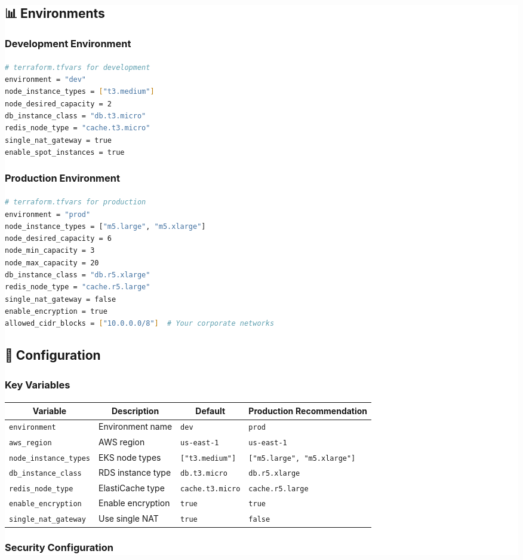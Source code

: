## 📊 Environments

### Development Environment

```bash
# terraform.tfvars for development
environment = "dev"
node_instance_types = ["t3.medium"]
node_desired_capacity = 2
db_instance_class = "db.t3.micro"
redis_node_type = "cache.t3.micro"
single_nat_gateway = true
enable_spot_instances = true
```

### Production Environment

```bash
# terraform.tfvars for production
environment = "prod"
node_instance_types = ["m5.large", "m5.xlarge"]
node_desired_capacity = 6
node_min_capacity = 3
node_max_capacity = 20
db_instance_class = "db.r5.xlarge"
redis_node_type = "cache.r5.large"
single_nat_gateway = false
enable_encryption = true
allowed_cidr_blocks = ["10.0.0.0/8"]  # Your corporate networks
```

## 🔧 Configuration

### Key Variables

| Variable | Description | Default | Production Recommendation |
|----------|-------------|---------|--------------------------|
| `environment` | Environment name | `dev` | `prod` |
| `aws_region` | AWS region | `us-east-1` | `us-east-1` |
| `node_instance_types` | EKS node types | `["t3.medium"]` | `["m5.large", "m5.xlarge"]` |
| `db_instance_class` | RDS instance type | `db.t3.micro` | `db.r5.xlarge` |
| `redis_node_type` | ElastiCache type | `cache.t3.micro` | `cache.r5.large` |
| `enable_encryption` | Enable encryption | `true` | `true` |
| `single_nat_gateway` | Use single NAT | `true` | `false` |

### Security Configuration
